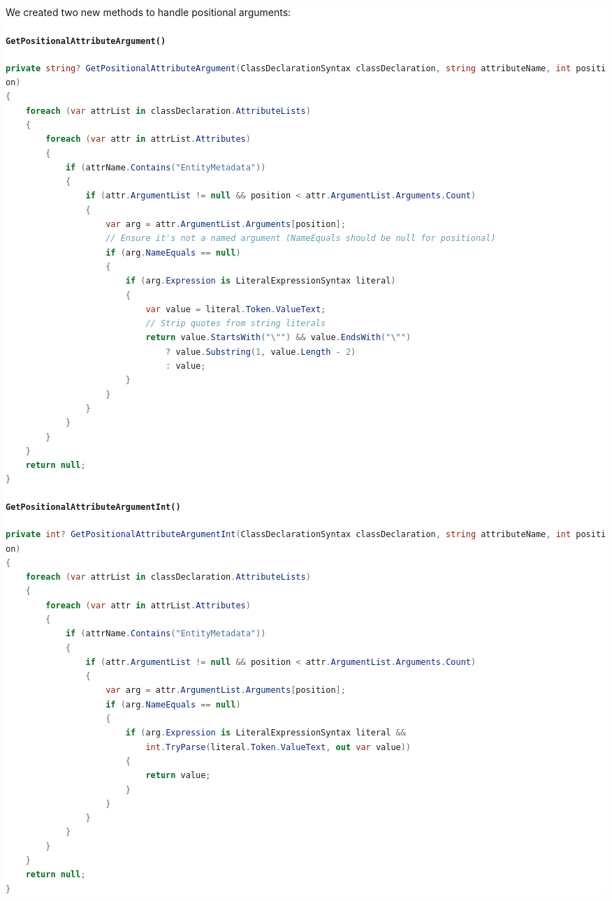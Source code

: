We created two new methods to handle positional arguments:

#### `GetPositionalAttributeArgument()`
```csharp
private string? GetPositionalAttributeArgument(ClassDeclarationSyntax classDeclaration, string attributeName, int position)
{
    foreach (var attrList in classDeclaration.AttributeLists)
    {
        foreach (var attr in attrList.Attributes)
        {
            if (attrName.Contains("EntityMetadata"))
            {
                if (attr.ArgumentList != null && position < attr.ArgumentList.Arguments.Count)
                {
                    var arg = attr.ArgumentList.Arguments[position];
                    // Ensure it's not a named argument (NameEquals should be null for positional)
                    if (arg.NameEquals == null)
                    {
                        if (arg.Expression is LiteralExpressionSyntax literal)
                        {
                            var value = literal.Token.ValueText;
                            // Strip quotes from string literals
                            return value.StartsWith("\"") && value.EndsWith("\"")
                                ? value.Substring(1, value.Length - 2)
                                : value;
                        }
                    }
                }
            }
        }
    }
    return null;
}
```

#### `GetPositionalAttributeArgumentInt()`
```csharp
private int? GetPositionalAttributeArgumentInt(ClassDeclarationSyntax classDeclaration, string attributeName, int position)
{
    foreach (var attrList in classDeclaration.AttributeLists)
    {
        foreach (var attr in attrList.Attributes)
        {
            if (attrName.Contains("EntityMetadata"))
            {
                if (attr.ArgumentList != null && position < attr.ArgumentList.Arguments.Count)
                {
                    var arg = attr.ArgumentList.Arguments[position];
                    if (arg.NameEquals == null)
                    {
                        if (arg.Expression is LiteralExpressionSyntax literal &&
                            int.TryParse(literal.Token.ValueText, out var value))
                        {
                            return value;
                        }
                    }
                }
            }
        }
    }
    return null;
}
```